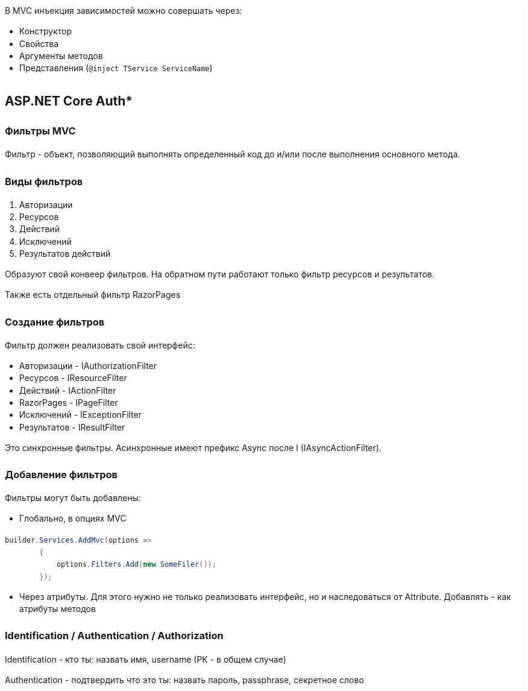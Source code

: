 В MVC инъекция зависимостей можно совершать через:
- Конструктор
- Свойства
- Аргументы методов
- Представления (`@inject TService ServiceName`)

## ASP.NET Core Auth*

### Фильтры MVC

Фильтр - объект, позволяющий выполнять определенный код до и/или после выполнения основного метода.

### Виды фильтров

1. Авторизации
2. Ресурсов
3. Действий
4. Исключений
5. Результатов действий

Образуют свой конвеер фильтров. На обратном пути работают только фильтр ресурсов и результатов.

Также есть отдельный фильтр RazorPages

### Создание фильтров

Фильтр должен реализовать свой интерфейс:
- Авторизации - IAuthorizationFilter
- Ресурсов - IResourceFilter
- Действий - IActionFilter
- RazorPages - IPageFilter
- Исключений - IExceptionFilter
- Результатов - IResultFilter

Это синхронные фильтры. Асинхронные имеют префикс Async после I (IAsyncActionFilter).

### Добавление фильтров

Фильтры могут быть добавлены:
- Глобально, в опциях MVC
```cs
builder.Services.AddMvc(options =>
        {
            options.Filters.Add(new SomeFiler());
        });
```
- Через атрибуты. Для этого нужно не только реализовать интерфейс, но и наследоваться от Attribute.
Добавлять - как атрибуты методов

### Identification / Authentication / Authorization

Identification - кто ты: назвать имя, username (PK - в общем случае)

Authentication - подтвердить что это ты: назвать пароль, passphrase, секретное слово
